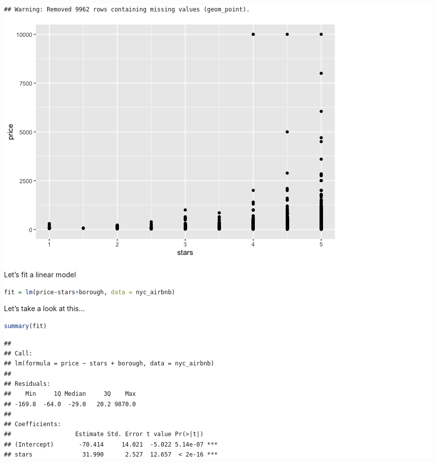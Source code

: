     ## Warning: Removed 9962 rows containing missing values (geom_point).

![](linear_models_files/figure-gfm/unnamed-chunk-3-1.png)

Let’s fit a linear model

``` r
fit = lm(price~stars+borough, data = nyc_airbnb)
```

Let’s take a look at this…

``` r
summary(fit)
```

    ## 
    ## Call:
    ## lm(formula = price ~ stars + borough, data = nyc_airbnb)
    ## 
    ## Residuals:
    ##    Min     1Q Median     3Q    Max 
    ## -169.8  -64.0  -29.0   20.2 9870.0 
    ## 
    ## Coefficients:
    ##                  Estimate Std. Error t value Pr(>|t|)    
    ## (Intercept)       -70.414     14.021  -5.022 5.14e-07 ***
    ## stars              31.990      2.527  12.657  < 2e-16 ***